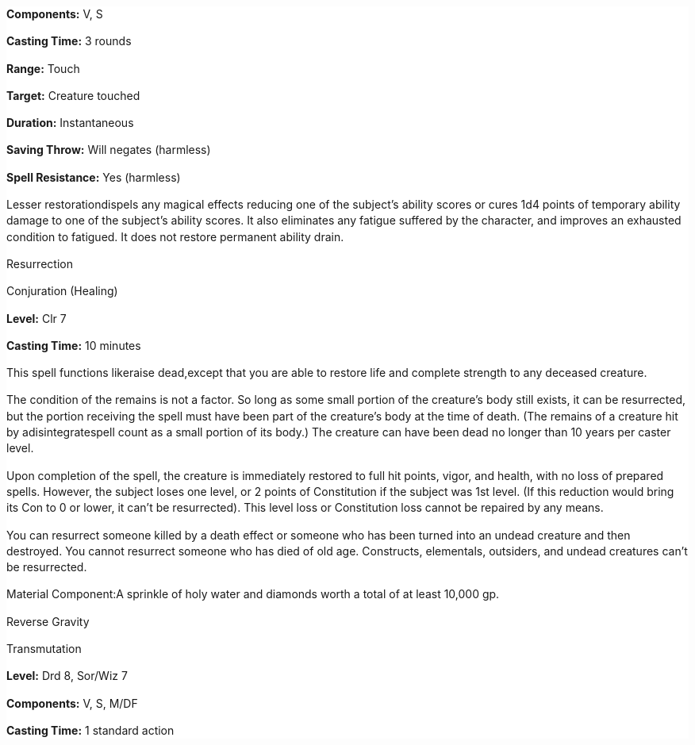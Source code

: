 **Components:** V, S

**Casting Time:** 3 rounds

**Range:** Touch

**Target:** Creature touched

**Duration:** Instantaneous

**Saving Throw:** Will negates (harmless)

**Spell Resistance:** Yes (harmless)

Lesser restorationdispels any magical effects reducing one of the subject’s ability scores or cures 1d4 points of temporary ability damage to one of the subject’s ability scores. It also eliminates any fatigue suffered by the character, and improves an exhausted condition to fatigued. It does not restore permanent ability drain.





Resurrection

Conjuration (Healing)

**Level:** Clr 7

**Casting Time:** 10 minutes

This spell functions likeraise dead,except that you are able to restore life and complete strength to any deceased creature.

The condition of the remains is not a factor. So long as some small portion of the creature’s body still exists, it can be resurrected, but the portion receiving the spell must have been part of the creature’s body at the time of death. (The remains of a creature hit by adisintegratespell count as a small portion of its body.) The creature can have been dead no longer than 10 years per caster level.

Upon completion of the spell, the creature is immediately restored to full hit points, vigor, and health, with no loss of prepared spells. However, the subject loses one level, or 2 points of Constitution if the subject was 1st level. (If this reduction would bring its Con to 0 or lower, it can’t be resurrected). This level loss or Constitution loss cannot be repaired by any means.

You can resurrect someone killed by a death effect or someone who has been turned into an undead creature and then destroyed. You cannot resurrect someone who has died of old age. Constructs, elementals, outsiders, and undead creatures can’t be resurrected.

Material Component:A sprinkle of holy water and diamonds worth a total of at least 10,000 gp.





Reverse Gravity

Transmutation

**Level:** Drd 8, Sor/Wiz 7

**Components:** V, S, M/DF

**Casting Time:** 1 standard action
